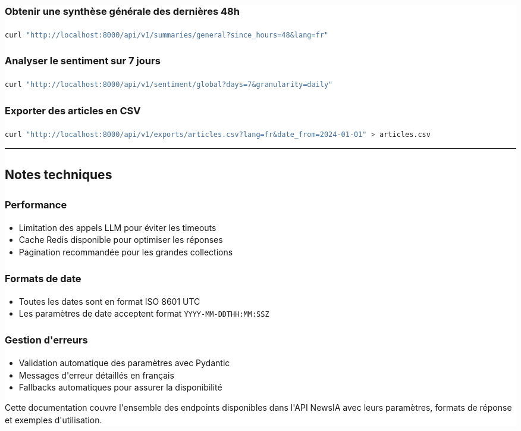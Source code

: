 ### Obtenir une synthèse générale des dernières 48h
```bash
curl "http://localhost:8000/api/v1/summaries/general?since_hours=48&lang=fr"
```

### Analyser le sentiment sur 7 jours
```bash
curl "http://localhost:8000/api/v1/sentiment/global?days=7&granularity=daily"
```

### Exporter des articles en CSV
```bash
curl "http://localhost:8000/api/v1/exports/articles.csv?lang=fr&date_from=2024-01-01" > articles.csv
```

---

## Notes techniques

### Performance
- Limitation des appels LLM pour éviter les timeouts
- Cache Redis disponible pour optimiser les réponses
- Pagination recommandée pour les grandes collections

### Formats de date
- Toutes les dates sont en format ISO 8601 UTC
- Les paramètres de date acceptent format `YYYY-MM-DDTHH:MM:SSZ`

### Gestion d'erreurs
- Validation automatique des paramètres avec Pydantic
- Messages d'erreur détaillés en français
- Fallbacks automatiques pour assurer la disponibilité

Cette documentation couvre l'ensemble des endpoints disponibles dans l'API NewsIA avec leurs paramètres, formats de réponse et exemples d'utilisation.